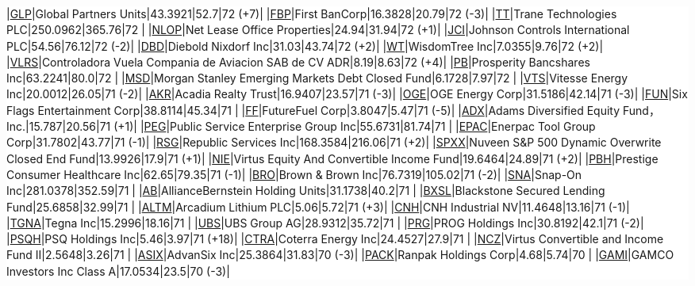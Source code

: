 |[GLP](https://finance.yahoo.com/quote/GLP/)|Global Partners Units|43.3921|52.7|72 (+7)|
|[FBP](https://finance.yahoo.com/quote/FBP/)|First BanCorp|16.3828|20.79|72 (-3)|
|[TT](https://finance.yahoo.com/quote/TT/)|Trane Technologies PLC|250.0962|365.76|72 |
|[NLOP](https://finance.yahoo.com/quote/NLOP/)|Net Lease Office Properties|24.94|31.94|72 (+1)|
|[JCI](https://finance.yahoo.com/quote/JCI/)|Johnson Controls International PLC|54.56|76.12|72 (-2)|
|[DBD](https://finance.yahoo.com/quote/DBD/)|Diebold Nixdorf Inc|31.03|43.74|72 (+2)|
|[WT](https://finance.yahoo.com/quote/WT/)|WisdomTree Inc|7.0355|9.76|72 (+2)|
|[VLRS](https://finance.yahoo.com/quote/VLRS/)|Controladora Vuela Compania de Aviacion SAB de CV ADR|8.19|8.63|72 (+4)|
|[PB](https://finance.yahoo.com/quote/PB/)|Prosperity Bancshares Inc|63.2241|80.0|72 |
|[MSD](https://finance.yahoo.com/quote/MSD/)|Morgan Stanley Emerging Markets Debt Closed Fund|6.1728|7.97|72 |
|[VTS](https://finance.yahoo.com/quote/VTS/)|Vitesse Energy Inc|20.0012|26.05|71 (-2)|
|[AKR](https://finance.yahoo.com/quote/AKR/)|Acadia Realty Trust|16.9407|23.57|71 (-3)|
|[OGE](https://finance.yahoo.com/quote/OGE/)|OGE Energy Corp|31.5186|42.14|71 (-3)|
|[FUN](https://finance.yahoo.com/quote/FUN/)|Six Flags Entertainment Corp|38.8114|45.34|71 |
|[FF](https://finance.yahoo.com/quote/FF/)|FutureFuel Corp|3.8047|5.47|71 (-5)|
|[ADX](https://finance.yahoo.com/quote/ADX/)|Adams Diversified Equity Fund，Inc.|15.787|20.56|71 (+1)|
|[PEG](https://finance.yahoo.com/quote/PEG/)|Public Service Enterprise Group Inc|55.6731|81.74|71 |
|[EPAC](https://finance.yahoo.com/quote/EPAC/)|Enerpac Tool Group Corp|31.7802|43.77|71 (-1)|
|[RSG](https://finance.yahoo.com/quote/RSG/)|Republic Services Inc|168.3584|216.06|71 (+2)|
|[SPXX](https://finance.yahoo.com/quote/SPXX/)|Nuveen S&P 500 Dynamic Overwrite Closed End Fund|13.9926|17.9|71 (+1)|
|[NIE](https://finance.yahoo.com/quote/NIE/)|Virtus Equity And Convertible Income Fund|19.6464|24.89|71 (+2)|
|[PBH](https://finance.yahoo.com/quote/PBH/)|Prestige Consumer Healthcare Inc|62.65|79.35|71 (-1)|
|[BRO](https://finance.yahoo.com/quote/BRO/)|Brown & Brown Inc|76.7319|105.02|71 (-2)|
|[SNA](https://finance.yahoo.com/quote/SNA/)|Snap-On Inc|281.0378|352.59|71 |
|[AB](https://finance.yahoo.com/quote/AB/)|AllianceBernstein Holding Units|31.1738|40.2|71 |
|[BXSL](https://finance.yahoo.com/quote/BXSL/)|Blackstone Secured Lending Fund|25.6858|32.99|71 |
|[ALTM](https://finance.yahoo.com/quote/ALTM/)|Arcadium Lithium PLC|5.06|5.72|71 (+3)|
|[CNH](https://finance.yahoo.com/quote/CNH/)|CNH Industrial NV|11.4648|13.16|71 (-1)|
|[TGNA](https://finance.yahoo.com/quote/TGNA/)|Tegna Inc|15.2996|18.16|71 |
|[UBS](https://finance.yahoo.com/quote/UBS/)|UBS Group AG|28.9312|35.72|71 |
|[PRG](https://finance.yahoo.com/quote/PRG/)|PROG Holdings Inc|30.8192|42.1|71 (-2)|
|[PSQH](https://finance.yahoo.com/quote/PSQH/)|PSQ Holdings Inc|5.46|3.97|71 (+18)|
|[CTRA](https://finance.yahoo.com/quote/CTRA/)|Coterra Energy Inc|24.4527|27.9|71 |
|[NCZ](https://finance.yahoo.com/quote/NCZ/)|Virtus Convertible and Income Fund II|2.5648|3.26|71 |
|[ASIX](https://finance.yahoo.com/quote/ASIX/)|AdvanSix Inc|25.3864|31.83|70 (-3)|
|[PACK](https://finance.yahoo.com/quote/PACK/)|Ranpak Holdings Corp|4.68|5.74|70 |
|[GAMI](https://finance.yahoo.com/quote/GAMI/)|GAMCO Investors Inc Class A|17.0534|23.5|70 (-3)|